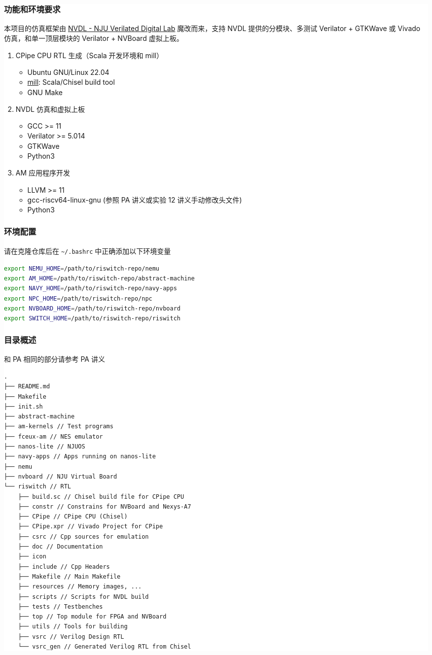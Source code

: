 ### 功能和环境要求

本项目的仿真框架由 [NVDL - NJU Verilated Digital Lab](https://github.com/mhz20031217/nju-verilated-digital-lab) 魔改而来，支持 NVDL 提供的分模块、多测试 Verilator + GTKWave 或 Vivado 仿真，和单一顶层模块的 Verilator + NVBoard 虚拟上板。

1. CPipe CPU RTL 生成（Scala 开发环境和 mill）
    - Ubuntu GNU/Linux 22.04
    - [mill](https://github.com/com-lihaoyi/mill): Scala/Chisel build tool
    - GNU Make

2. NVDL 仿真和虚拟上板
    - GCC >= 11
    - Verilator >= 5.014
    - GTKWave
    - Python3

3. AM 应用程序开发
    - LLVM >= 11
    - gcc-riscv64-linux-gnu (参照 PA 讲义或实验 12 讲义手动修改头文件)
    - Python3

### 环境配置

请在克隆仓库后在 `~/.bashrc` 中正确添加以下环境变量

```sh
export NEMU_HOME=/path/to/riswitch-repo/nemu
export AM_HOME=/path/to/riswitch-repo/abstract-machine
export NAVY_HOME=/path/to/riswitch-repo/navy-apps
export NPC_HOME=/path/to/riswitch-repo/npc
export NVBOARD_HOME=/path/to/riswitch-repo/nvboard
export SWITCH_HOME=/path/to/riswitch-repo/riswitch
```

### 目录概述

和 PA 相同的部分请参考 PA 讲义

```
.
├── README.md
├── Makefile
├── init.sh
├── abstract-machine
├── am-kernels // Test programs
├── fceux-am // NES emulator
├── nanos-lite // NJUOS
├── navy-apps // Apps running on nanos-lite
├── nemu
├── nvboard // NJU Virtual Board
└── riswitch // RTL
    ├── build.sc // Chisel build file for CPipe CPU
    ├── constr // Constrains for NVBoard and Nexys-A7
    ├── CPipe // CPipe CPU (Chisel)
    ├── CPipe.xpr // Vivado Project for CPipe
    ├── csrc // Cpp sources for emulation
    ├── doc // Documentation
    ├── icon
    ├── include // Cpp Headers
    ├── Makefile // Main Makefile
    ├── resources // Memory images, ...
    ├── scripts // Scripts for NVDL build
    ├── tests // Testbenches
    ├── top // Top module for FPGA and NVBoard
    ├── utils // Tools for building
    ├── vsrc // Verilog Design RTL
    └── vsrc_gen // Generated Verilog RTL from Chisel
```